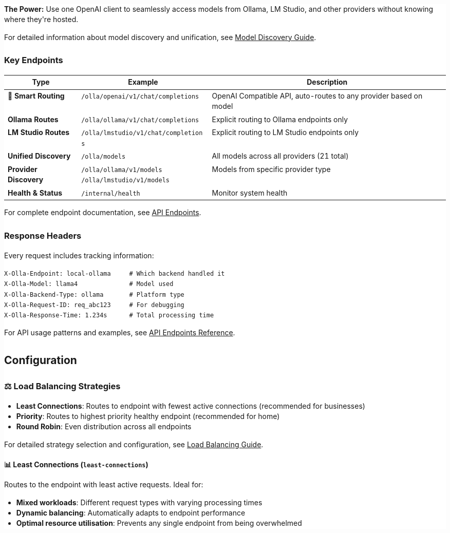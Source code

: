 **The Power:** Use one OpenAI client to seamlessly access models from Ollama, LM Studio, and other providers without knowing where they're hosted.

For detailed information about model discovery and unification, see [Model Discovery Guide](https://thushan.github.io/olla/concepts/model-unification/).

### Key Endpoints

| Type | Example | Description |
|------|---------|-------------|
| **🎯 Smart Routing** | `/olla/openai/v1/chat/completions` | OpenAI Compatible API, auto-routes to any provider based on model |
| **Ollama Routes** | `/olla/ollama/v1/chat/completions` | Explicit routing to Ollama endpoints only |
| **LM Studio Routes** | `/olla/lmstudio/v1/chat/completions` | Explicit routing to LM Studio endpoints only |
| **Unified Discovery** | `/olla/models` | All models across all providers (21 total) |
| **Provider Discovery** | `/olla/ollama/v1/models` <br/> `/olla/lmstudio/v1/models` | Models from specific provider type |
| **Health & Status** | `/internal/health` | Monitor system health |

For complete endpoint documentation, see [API Endpoints](https://thushan.github.io/olla/api-reference/overview/).

### Response Headers

Every request includes tracking information:

```
X-Olla-Endpoint: local-ollama     # Which backend handled it
X-Olla-Model: llama4              # Model used
X-Olla-Backend-Type: ollama       # Platform type
X-Olla-Request-ID: req_abc123     # For debugging
X-Olla-Response-Time: 1.234s      # Total processing time
```

For API usage patterns and examples, see [API Endpoints Reference](https://thushan.github.io/olla/api-reference/overview/).

## Configuration

### ⚖️ Load Balancing Strategies

- **Least Connections**: Routes to endpoint with fewest active connections (recommended for businesses)
- **Priority**: Routes to highest priority healthy endpoint (recommended for home)
- **Round Robin**: Even distribution across all endpoints

For detailed strategy selection and configuration, see [Load Balancing Guide](https://thushan.github.io/olla/concepts/load-balancing/).

#### 📊 Least Connections (`least-connections`)
Routes to the endpoint with least active requests. Ideal for:
- **Mixed workloads**: Different request types with varying processing times
- **Dynamic balancing**: Automatically adapts to endpoint performance
- **Optimal resource utilisation**: Prevents any single endpoint from being overwhelmed
